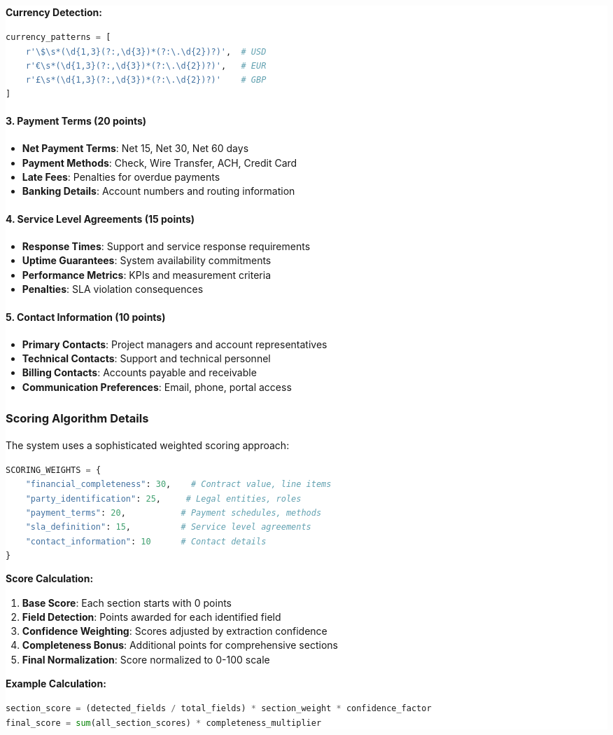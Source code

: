 **Currency Detection:**
```python
currency_patterns = [
    r'\$\s*(\d{1,3}(?:,\d{3})*(?:\.\d{2})?)',  # USD
    r'€\s*(\d{1,3}(?:,\d{3})*(?:\.\d{2})?)',   # EUR
    r'£\s*(\d{1,3}(?:,\d{3})*(?:\.\d{2})?)'    # GBP
]
```

#### 3. Payment Terms (20 points)
- **Net Payment Terms**: Net 15, Net 30, Net 60 days
- **Payment Methods**: Check, Wire Transfer, ACH, Credit Card
- **Late Fees**: Penalties for overdue payments
- **Banking Details**: Account numbers and routing information

#### 4. Service Level Agreements (15 points)
- **Response Times**: Support and service response requirements
- **Uptime Guarantees**: System availability commitments
- **Performance Metrics**: KPIs and measurement criteria
- **Penalties**: SLA violation consequences

#### 5. Contact Information (10 points)
- **Primary Contacts**: Project managers and account representatives
- **Technical Contacts**: Support and technical personnel
- **Billing Contacts**: Accounts payable and receivable
- **Communication Preferences**: Email, phone, portal access

### Scoring Algorithm Details

The system uses a sophisticated weighted scoring approach:

```python
SCORING_WEIGHTS = {
    "financial_completeness": 30,    # Contract value, line items
    "party_identification": 25,     # Legal entities, roles
    "payment_terms": 20,           # Payment schedules, methods
    "sla_definition": 15,          # Service level agreements
    "contact_information": 10      # Contact details
}
```

**Score Calculation:**
1. **Base Score**: Each section starts with 0 points
2. **Field Detection**: Points awarded for each identified field
3. **Confidence Weighting**: Scores adjusted by extraction confidence
4. **Completeness Bonus**: Additional points for comprehensive sections
5. **Final Normalization**: Score normalized to 0-100 scale

**Example Calculation:**
```python
section_score = (detected_fields / total_fields) * section_weight * confidence_factor
final_score = sum(all_section_scores) * completeness_multiplier
```
